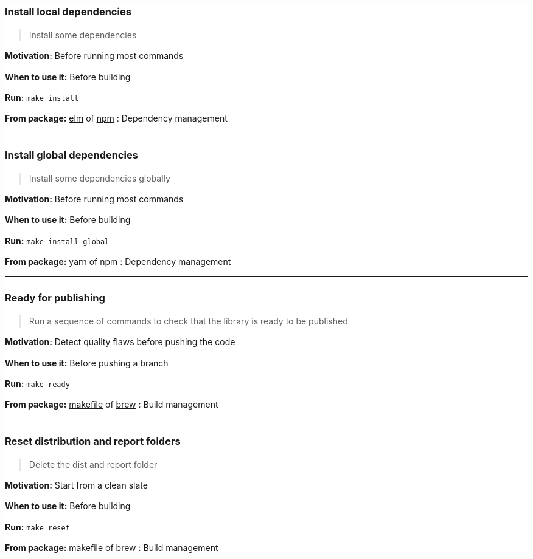 ### Install local dependencies

> Install some dependencies

**Motivation:** Before running most commands

**When to use it:** Before building

**Run:** `make install`

**From package:** [elm](https://guide.elm-lang.org/install/elm.html) of
[npm](https://www.npmjs.com/) : Dependency management

***

### Install global dependencies

> Install some dependencies globally

**Motivation:** Before running most commands

**When to use it:** Before building

**Run:** `make install-global`

**From package:** [yarn](https://classic.yarnpkg.com/en/) of
[npm](https://www.npmjs.com/) : Dependency management

***

### Ready for publishing

> Run a sequence of commands to check that the library is ready to be
> published

**Motivation:** Detect quality flaws before pushing the code

**When to use it:** Before pushing a branch

**Run:** `make ready`

**From package:**
[makefile](https://opensource.com/article/18/8/what-how-makefile) of
[brew](https://docs.brew.sh/) : Build management

***

### Reset distribution and report folders

> Delete the dist and report folder

**Motivation:** Start from a clean slate

**When to use it:** Before building

**Run:** `make reset`

**From package:**
[makefile](https://opensource.com/article/18/8/what-how-makefile) of
[brew](https://docs.brew.sh/) : Build management
